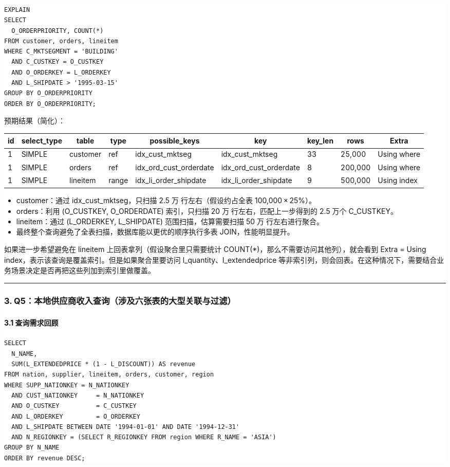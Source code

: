 

```
EXPLAIN
SELECT
  O_ORDERPRIORITY, COUNT(*)
FROM customer, orders, lineitem
WHERE C_MKTSEGMENT = 'BUILDING'
  AND C_CUSTKEY = O_CUSTKEY
  AND O_ORDERKEY = L_ORDERKEY
  AND L_SHIPDATE > '1995-03-15'
GROUP BY O_ORDERPRIORITY
ORDER BY O_ORDERPRIORITY;
```

预期结果（简化）：

| **id** | **select_type** | **table** | **type** | **possible_keys**      | **key**                | **key_len** | **rows** | **Extra**   |
| ------ | --------------- | --------- | -------- | ---------------------- | ---------------------- | ----------- | -------- | ----------- |
| 1      | SIMPLE          | customer  | ref      | idx_cust_mktseg        | idx_cust_mktseg        | 33          | 25,000   | Using where |
| 1      | SIMPLE          | orders    | ref      | idx_ord_cust_orderdate | idx_ord_cust_orderdate | 8           | 200,000  | Using where |
| 1      | SIMPLE          | lineitem  | range    | idx_li_order_shipdate  | idx_li_order_shipdate  | 9           | 500,000  | Using index |



- customer：通过 idx_cust_mktseg，只扫描 2.5 万 行左右（假设约占全表 100,000 × 25%）。
- orders：利用 (O_CUSTKEY, O_ORDERDATE) 索引，只扫描 20 万 行左右，匹配上一步得到的 2.5 万个 C_CUSTKEY。
- lineitem：通过 (L_ORDERKEY, L_SHIPDATE) 范围扫描，估算需要扫描 50 万 行左右进行聚合。
- 最终整个查询避免了全表扫描，数据库能以更优的顺序执行多表 JOIN，性能明显提升。





如果进一步希望避免在 lineitem 上回表拿列（假设聚合里只需要统计 COUNT(*)，那么不需要访问其他列），就会看到 Extra = Using index，表示该查询是覆盖索引。但是如果聚合里要访问 l_quantity、l_extendedprice 等非索引列，则会回表。在这种情况下，需要结合业务场景决定是否再把这些列加到索引里做覆盖。



------





### **3. Q5：本地供应商收入查询（涉及六张表的大型关联与过滤）**







#### **3.1 查询需求回顾**



```
SELECT
  N_NAME,
  SUM(L_EXTENDEDPRICE * (1 - L_DISCOUNT)) AS revenue
FROM nation, supplier, lineitem, orders, customer, region
WHERE SUPP_NATIONKEY = N_NATIONKEY
  AND CUST_NATIONKEY     = N_NATIONKEY
  AND O_CUSTKEY          = C_CUSTKEY
  AND L_ORDERKEY         = O_ORDERKEY
  AND L_SHIPDATE BETWEEN DATE '1994-01-01' AND DATE '1994-12-31'
  AND N_REGIONKEY = (SELECT R_REGIONKEY FROM region WHERE R_NAME = 'ASIA')
GROUP BY N_NAME
ORDER BY revenue DESC;
```
